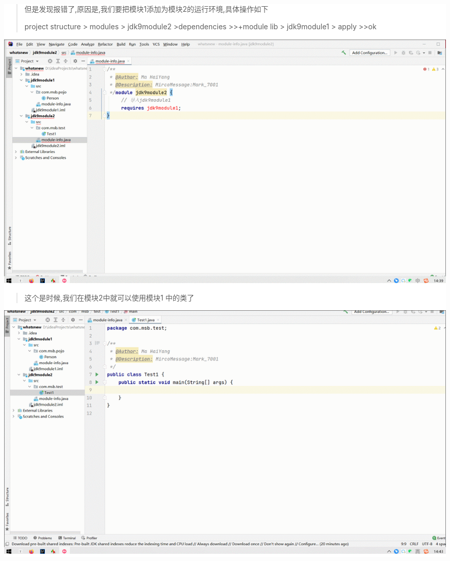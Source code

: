 > 但是发现报错了,原因是,我们要把模块1添加为模块2的运行环境,具体操作如下
>
> project structure > modules > jdk9module2 >dependencies  >>+module lib > jdk9module1 > apply >>ok

![引入模块依赖](../../images/img//引入模块依赖.gif)

> 这个是时候,我们在模块2中就可以使用模块1 中的类了

![使用模块一中的代码](../../images/img//使用模块一中的代码.gif)

